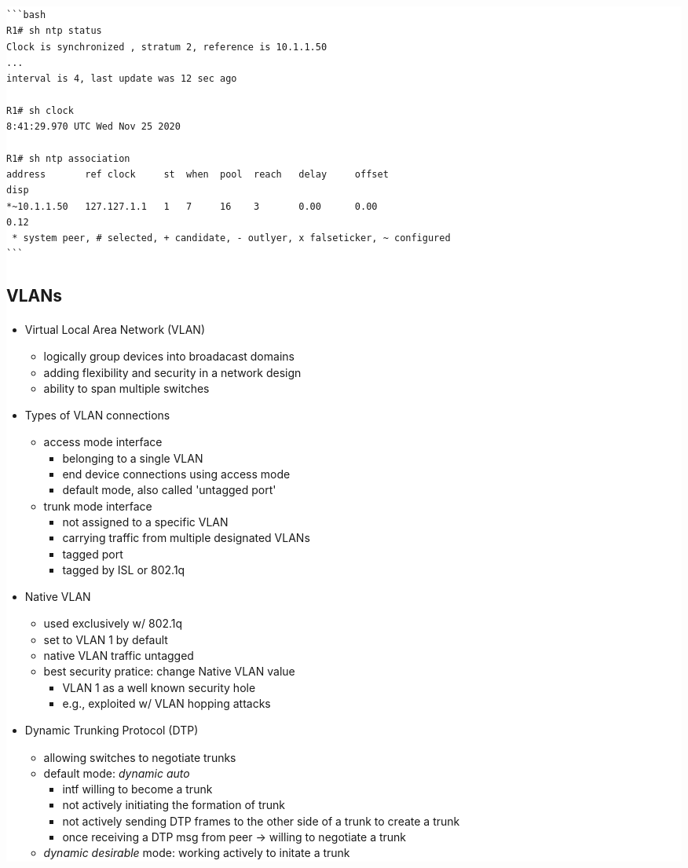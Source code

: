     ```bash
    R1# sh ntp status
    Clock is synchronized , stratum 2, reference is 10.1.1.50
    ...
    interval is 4, last update was 12 sec ago

    R1# sh clock
    8:41:29.970 UTC Wed Nov 25 2020

    R1# sh ntp association
    address       ref clock     st  when  pool  reach   delay     offset
    disp  
    *~10.1.1.50   127.127.1.1   1   7     16    3       0.00      0.00
    0.12
     * system peer, # selected, + candidate, - outlyer, x falseticker, ~ configured
    ```


## VLANs


- Virtual Local Area Network (VLAN)
  - logically group devices into broadacast domains
  - adding flexibility and security in a network design
  - ability to span multiple switches


- Types of VLAN connections
  - access mode interface
    - belonging to a single VLAN
    - end device connections using access mode
    - default mode, also called 'untagged port'
  - trunk mode interface
    - not assigned to a specific VLAN
    - carrying traffic from multiple designated VLANs
    - tagged port
    - tagged by ISL or 802.1q


- Native VLAN
  - used exclusively w/ 802.1q
  - set to VLAN 1 by default
  - native VLAN traffic untagged
  - best security pratice: change Native VLAN value
    - VLAN 1 as a well known security hole
    - e.g., exploited w/ VLAN hopping attacks


- Dynamic Trunking Protocol (DTP)
  - allowing switches to negotiate trunks
  - default mode: _dynamic auto_
    - intf willing to become a trunk
    - not actively initiating the formation of trunk
    - not actively sending DTP frames to the other side of a trunk to create a trunk
    - once receiving a DTP msg from peer $\to$ willing to negotiate a trunk
  - _dynamic desirable_ mode: working actively to initate a trunk
